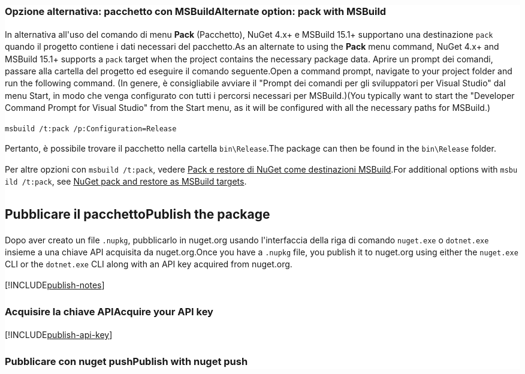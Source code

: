 ### <a name="alternate-option-pack-with-msbuild"></a><span data-ttu-id="feb54-141">Opzione alternativa: pacchetto con MSBuild</span><span class="sxs-lookup"><span data-stu-id="feb54-141">Alternate option: pack with MSBuild</span></span>

<span data-ttu-id="feb54-142">In alternativa all'uso del comando di menu **Pack** (Pacchetto), NuGet 4.x+ e MSBuild 15.1+ supportano una destinazione `pack` quando il progetto contiene i dati necessari del pacchetto.</span><span class="sxs-lookup"><span data-stu-id="feb54-142">As an alternate to using the **Pack** menu command, NuGet 4.x+ and MSBuild 15.1+ supports a `pack` target when the project contains the necessary package data.</span></span> <span data-ttu-id="feb54-143">Aprire un prompt dei comandi, passare alla cartella del progetto ed eseguire il comando seguente.</span><span class="sxs-lookup"><span data-stu-id="feb54-143">Open a command prompt, navigate to your project folder and run the following command.</span></span> <span data-ttu-id="feb54-144">(In genere, è consigliabile avviare il "Prompt dei comandi per gli sviluppatori per Visual Studio" dal menu Start, in modo che venga configurato con tutti i percorsi necessari per MSBuild.)</span><span class="sxs-lookup"><span data-stu-id="feb54-144">(You typically want to start the "Developer Command Prompt for Visual Studio" from the Start menu, as it will be configured with all the necessary paths for MSBuild.)</span></span>

```cli
msbuild /t:pack /p:Configuration=Release
```

<span data-ttu-id="feb54-145">Pertanto, è possibile trovare il pacchetto nella cartella `bin\Release`.</span><span class="sxs-lookup"><span data-stu-id="feb54-145">The package can then be found in the `bin\Release` folder.</span></span>

<span data-ttu-id="feb54-146">Per altre opzioni con `msbuild /t:pack`, vedere [Pack e restore di NuGet come destinazioni MSBuild](../reference/msbuild-targets.md#pack-target).</span><span class="sxs-lookup"><span data-stu-id="feb54-146">For additional options with `msbuild /t:pack`, see [NuGet pack and restore as MSBuild targets](../reference/msbuild-targets.md#pack-target).</span></span>

## <a name="publish-the-package"></a><span data-ttu-id="feb54-147">Pubblicare il pacchetto</span><span class="sxs-lookup"><span data-stu-id="feb54-147">Publish the package</span></span>

<span data-ttu-id="feb54-148">Dopo aver creato un file `.nupkg`, pubblicarlo in nuget.org usando l'interfaccia della riga di comando `nuget.exe` o `dotnet.exe` insieme a una chiave API acquisita da nuget.org.</span><span class="sxs-lookup"><span data-stu-id="feb54-148">Once you have a `.nupkg` file, you publish it to nuget.org using either the `nuget.exe` CLI or the `dotnet.exe` CLI along with an API key acquired from nuget.org.</span></span>

[!INCLUDE[publish-notes](includes/publish-notes.md)]

### <a name="acquire-your-api-key"></a><span data-ttu-id="feb54-149">Acquisire la chiave API</span><span class="sxs-lookup"><span data-stu-id="feb54-149">Acquire your API key</span></span>

[!INCLUDE[publish-api-key](includes/publish-api-key.md)]

### <a name="publish-with-nuget-push"></a><span data-ttu-id="feb54-150">Pubblicare con nuget push</span><span class="sxs-lookup"><span data-stu-id="feb54-150">Publish with nuget push</span></span>
